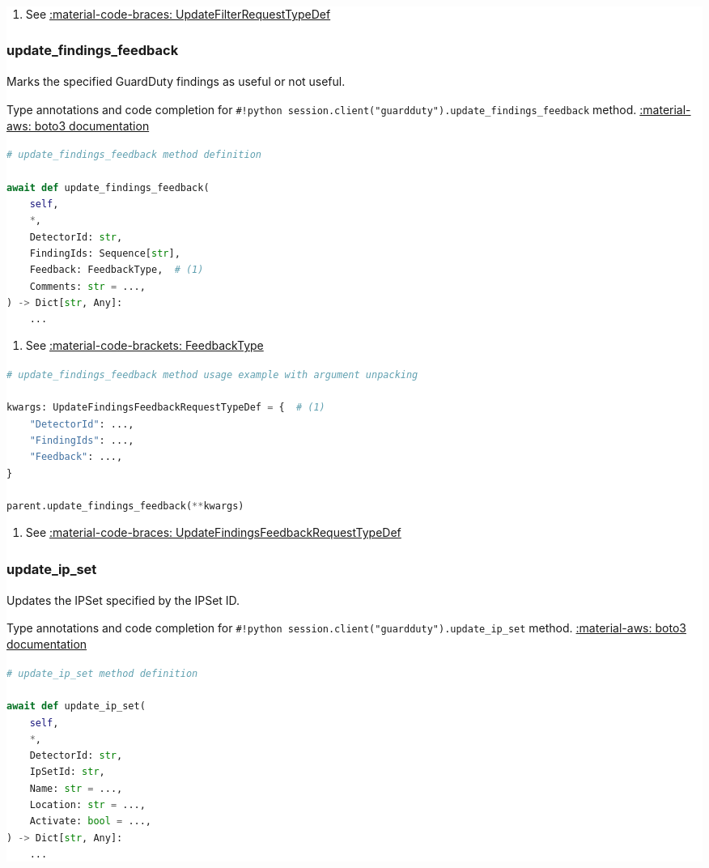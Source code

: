 1. See [:material-code-braces: UpdateFilterRequestTypeDef](./type_defs.md#updatefilterrequesttypedef)

### update\_findings\_feedback

Marks the specified GuardDuty findings as useful or not useful.

Type annotations and code completion for `#!python session.client("guardduty").update_findings_feedback` method.
[:material-aws: boto3 documentation](https://boto3.amazonaws.com/v1/documentation/api/latest/reference/services/guardduty.html#GuardDuty.Client)

```python
# update_findings_feedback method definition

await def update_findings_feedback(
    self,
    *,
    DetectorId: str,
    FindingIds: Sequence[str],
    Feedback: FeedbackType,  # (1)
    Comments: str = ...,
) -> Dict[str, Any]:
    ...
```

1. See [:material-code-brackets: FeedbackType](./literals.md#feedbacktype)


```python
# update_findings_feedback method usage example with argument unpacking

kwargs: UpdateFindingsFeedbackRequestTypeDef = {  # (1)
    "DetectorId": ...,
    "FindingIds": ...,
    "Feedback": ...,
}

parent.update_findings_feedback(**kwargs)
```

1. See [:material-code-braces: UpdateFindingsFeedbackRequestTypeDef](./type_defs.md#updatefindingsfeedbackrequesttypedef)

### update\_ip\_set

Updates the IPSet specified by the IPSet ID.

Type annotations and code completion for `#!python session.client("guardduty").update_ip_set` method.
[:material-aws: boto3 documentation](https://boto3.amazonaws.com/v1/documentation/api/latest/reference/services/guardduty.html#GuardDuty.Client)

```python
# update_ip_set method definition

await def update_ip_set(
    self,
    *,
    DetectorId: str,
    IpSetId: str,
    Name: str = ...,
    Location: str = ...,
    Activate: bool = ...,
) -> Dict[str, Any]:
    ...
```
